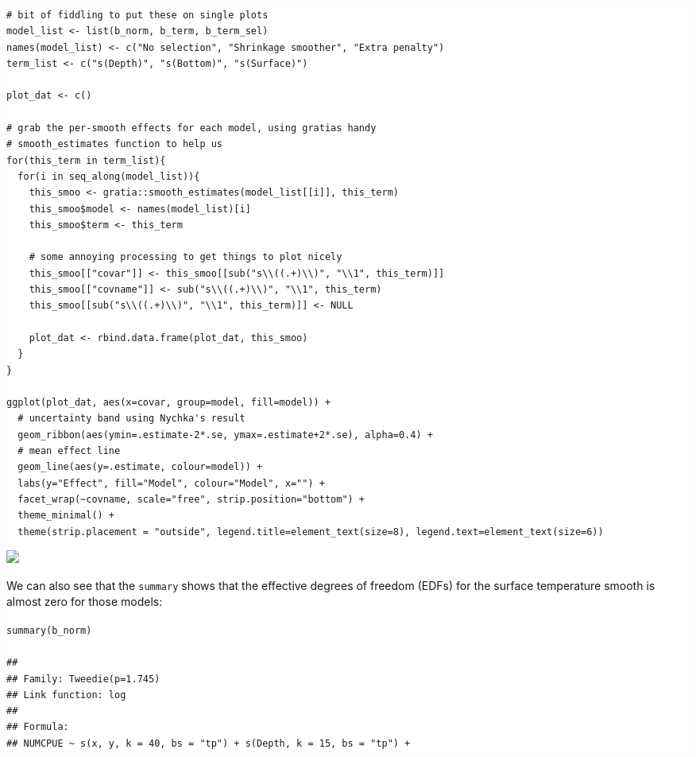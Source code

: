     # bit of fiddling to put these on single plots
    model_list <- list(b_norm, b_term, b_term_sel)
    names(model_list) <- c("No selection", "Shrinkage smoother", "Extra penalty")
    term_list <- c("s(Depth)", "s(Bottom)", "s(Surface)")

    plot_dat <- c()

    # grab the per-smooth effects for each model, using gratias handy
    # smooth_estimates function to help us
    for(this_term in term_list){
      for(i in seq_along(model_list)){
        this_smoo <- gratia::smooth_estimates(model_list[[i]], this_term)
        this_smoo$model <- names(model_list)[i]
        this_smoo$term <- this_term

        # some annoying processing to get things to plot nicely
        this_smoo[["covar"]] <- this_smoo[[sub("s\\((.+)\\)", "\\1", this_term)]]
        this_smoo[["covname"]] <- sub("s\\((.+)\\)", "\\1", this_term)
        this_smoo[[sub("s\\((.+)\\)", "\\1", this_term)]] <- NULL

        plot_dat <- rbind.data.frame(plot_dat, this_smoo)
      }
    }

    ggplot(plot_dat, aes(x=covar, group=model, fill=model)) +
      # uncertainty band using Nychka's result
      geom_ribbon(aes(ymin=.estimate-2*.se, ymax=.estimate+2*.se), alpha=0.4) +
      # mean effect line
      geom_line(aes(y=.estimate, colour=model)) +
      labs(y="Effect", fill="Model", colour="Model", x="") +
      facet_wrap(~covname, scale="free", strip.position="bottom") +
      theme_minimal() +
      theme(strip.placement = "outside", legend.title=element_text(size=8), legend.text=element_text(size=6))

![](README_files/figure-markdown_strict/selectcompare-plot1-1.png)

We can also see that the `summary` shows that the effective degrees of
freedom (EDFs) for the surface temperature smooth is almost zero for
those models:

    summary(b_norm)

    ## 
    ## Family: Tweedie(p=1.745) 
    ## Link function: log 
    ## 
    ## Formula:
    ## NUMCPUE ~ s(x, y, k = 40, bs = "tp") + s(Depth, k = 15, bs = "tp") + 